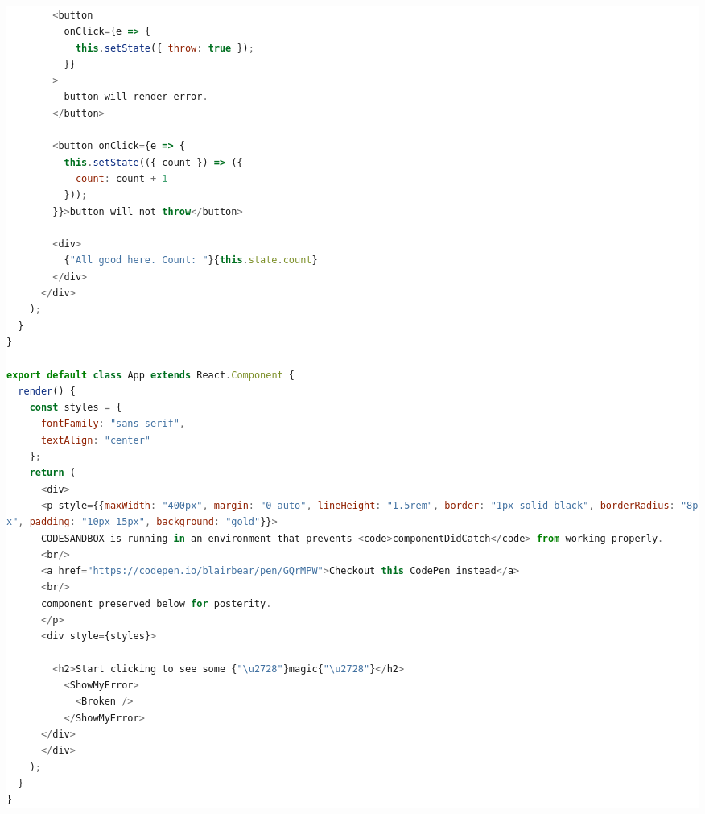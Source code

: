 ```js
        <button
          onClick={e => {
            this.setState({ throw: true });
          }}
        >
          button will render error.
        </button>
        
        <button onClick={e => {
          this.setState(({ count }) => ({
            count: count + 1
          }));
        }}>button will not throw</button>

        <div>
          {"All good here. Count: "}{this.state.count}
        </div>
      </div>
    );
  }
}

export default class App extends React.Component {
  render() {
    const styles = {
      fontFamily: "sans-serif",
      textAlign: "center"
    };
    return (
      <div>
      <p style={{maxWidth: "400px", margin: "0 auto", lineHeight: "1.5rem", border: "1px solid black", borderRadius: "8px", padding: "10px 15px", background: "gold"}}>
      CODESANDBOX is running in an environment that prevents <code>componentDidCatch</code> from working properly. 
      <br/> 
      <a href="https://codepen.io/blairbear/pen/GQrMPW">Checkout this CodePen instead</a>
      <br/>
      component preserved below for posterity.
      </p>
      <div style={styles}>
  
        <h2>Start clicking to see some {"\u2728"}magic{"\u2728"}</h2>
          <ShowMyError>
            <Broken />
          </ShowMyError>
      </div>
      </div>
    );
  }
}


```
